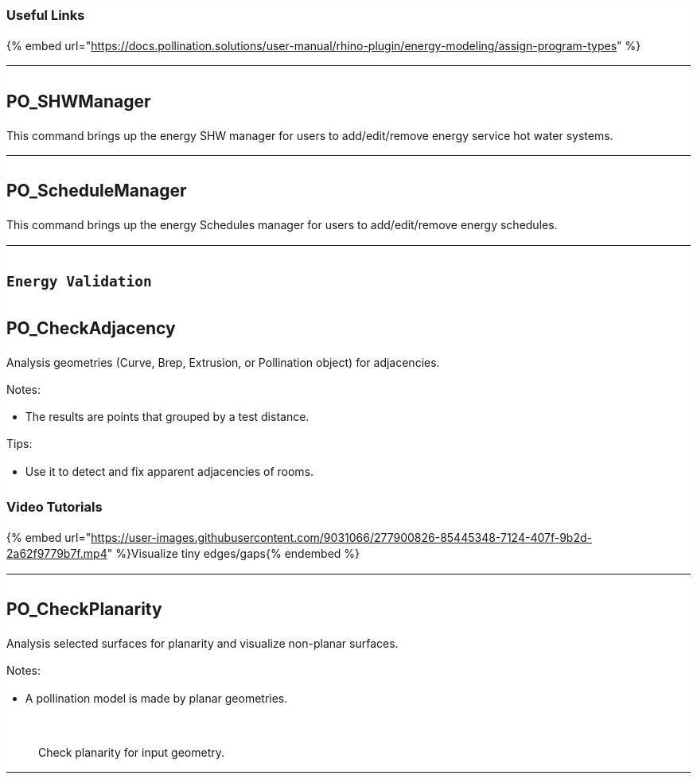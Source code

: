 ### Useful Links

{% embed url="https://docs.pollination.solutions/user-manual/rhino-plugin/energy-modeling/assign-program-types" %}

---

## PO_SHWManager

This command brings up the energy SHW manager for users to add/edit/remove energy service hot water systems.

---

## PO_ScheduleManager

This command brings up the energy Schedules manager for users to add/edit/remove energy schedules.

---

## `Energy Validation`

## PO_CheckAdjacency

Analysis geometries (Curve, Brep, Extrusion, or Pollination object) for adjacencies.

Notes:
- The results are points that grouped by a test distance.

Tips:
- Use it to detect and fix apparent adjacencies of rooms.

### Video Tutorials

{% embed url="https://user-images.githubusercontent.com/9031066/277900826-85445348-7124-407f-9b2d-2a62f9779b7f.mp4" %}Visualize tiny edges/gaps{% endembed %}

---

## PO_CheckPlanarity

Analysis selected surfaces for planarity and visualize non-planar surfaces.

Notes:
- A pollination model is made by planar geometries.

<div>
<figure>
  <img src="https://user-images.githubusercontent.com/2915573/209992073-f5b8db70-4e38-4fc3-a5f9-e16087724b45.gif" alt="">
  <figcaption>
    <p>Check planarity for input geometry.</p>
  </figcaption>
</figure>
</div>

---